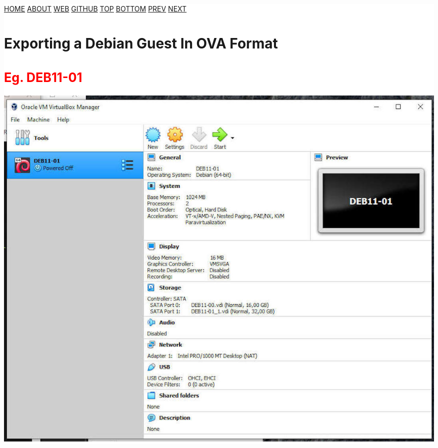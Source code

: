 ---
---

[HOME](index.md)
[ABOUT](README.md)
[WEB](https://osp4diss.vlsm.org/)
[GITHUB](/https://github.com/os2xx/osp4diss)
[TOP](#)
[BOTTOM](#endofpage)
[PREV](DebianGuestOnVirtualBox7.md)
[NEXT](DebianGuestExportOva3.md)

# Exporting a Debian Guest In OVA Format

## <span style="color:red; font-weight:bold; font-size:larger;">Eg. DEB11-01</span>

<img src="pictures/OS21-033.jpg"  width="960">
